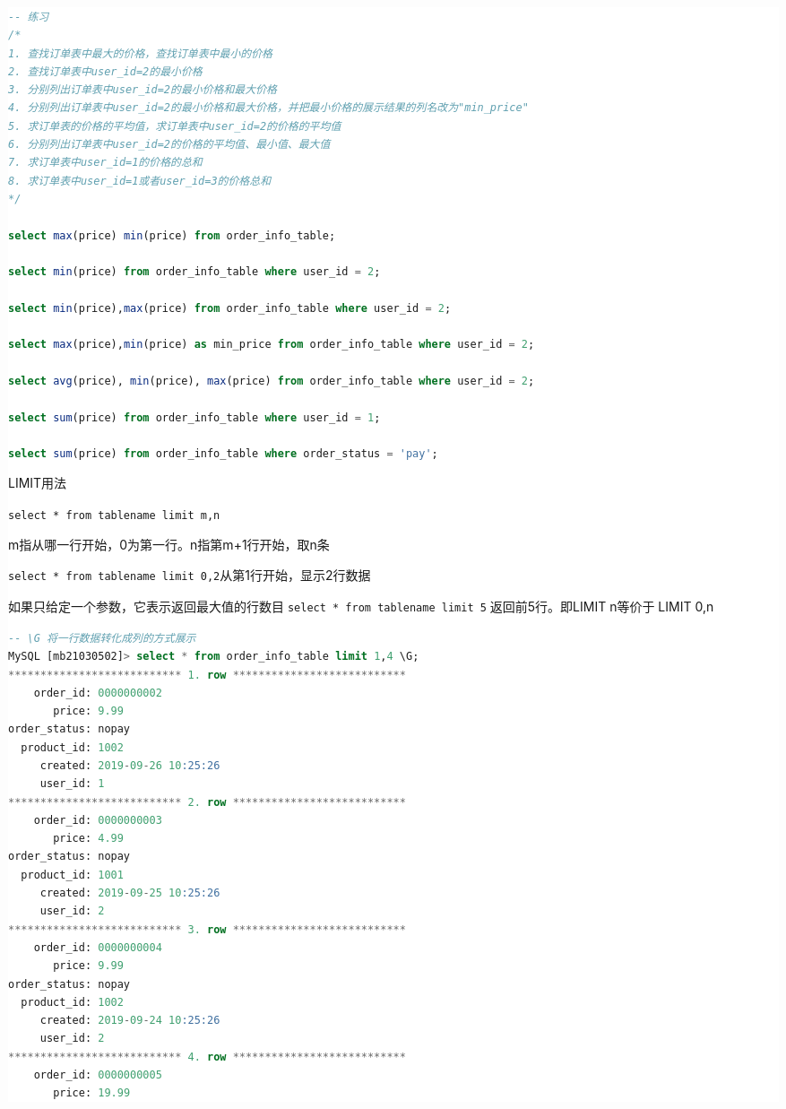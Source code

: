 ```sql
-- 练习
/*
1. 查找订单表中最大的价格，查找订单表中最小的价格
2. 查找订单表中user_id=2的最小价格
3. 分别列出订单表中user_id=2的最小价格和最大价格
4. 分别列出订单表中user_id=2的最小价格和最大价格，并把最小价格的展示结果的列名改为"min_price"
5. 求订单表的价格的平均值，求订单表中user_id=2的价格的平均值
6. 分别列出订单表中user_id=2的价格的平均值、最小值、最大值
7. 求订单表中user_id=1的价格的总和
8. 求订单表中user_id=1或者user_id=3的价格总和
*/

select max(price) min(price) from order_info_table;

select min(price) from order_info_table where user_id = 2;

select min(price),max(price) from order_info_table where user_id = 2;

select max(price),min(price) as min_price from order_info_table where user_id = 2;

select avg(price), min(price), max(price) from order_info_table where user_id = 2;

select sum(price) from order_info_table where user_id = 1;

select sum(price) from order_info_table where order_status = 'pay';
```

LIMIT用法

`select * from tablename limit m,n`

m指从哪一行开始，0为第一行。n指第m+1行开始，取n条

`select * from tablename limit 0,2`从第1行开始，显示2行数据

  如果只给定一个参数，它表示返回最大值的行数目 `select * from tablename limit 5` 返回前5行。即LIMIT n等价于 LIMIT 0,n

```sql
-- \G 将一行数据转化成列的方式展示
MySQL [mb21030502]> select * from order_info_table limit 1,4 \G;
*************************** 1. row ***************************
    order_id: 0000000002
       price: 9.99
order_status: nopay
  product_id: 1002
     created: 2019-09-26 10:25:26
     user_id: 1
*************************** 2. row ***************************
    order_id: 0000000003
       price: 4.99
order_status: nopay
  product_id: 1001
     created: 2019-09-25 10:25:26
     user_id: 2
*************************** 3. row ***************************
    order_id: 0000000004
       price: 9.99
order_status: nopay
  product_id: 1002
     created: 2019-09-24 10:25:26
     user_id: 2
*************************** 4. row ***************************
    order_id: 0000000005
       price: 19.99

```